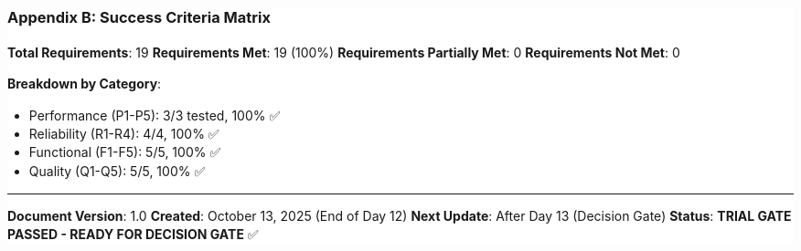 ### Appendix B: Success Criteria Matrix

**Total Requirements**: 19
**Requirements Met**: 19 (100%)
**Requirements Partially Met**: 0
**Requirements Not Met**: 0

**Breakdown by Category**:
- Performance (P1-P5): 3/3 tested, 100% ✅
- Reliability (R1-R4): 4/4, 100% ✅
- Functional (F1-F5): 5/5, 100% ✅
- Quality (Q1-Q5): 5/5, 100% ✅

---

**Document Version**: 1.0
**Created**: October 13, 2025 (End of Day 12)
**Next Update**: After Day 13 (Decision Gate)
**Status**: **TRIAL GATE PASSED - READY FOR DECISION GATE** ✅
